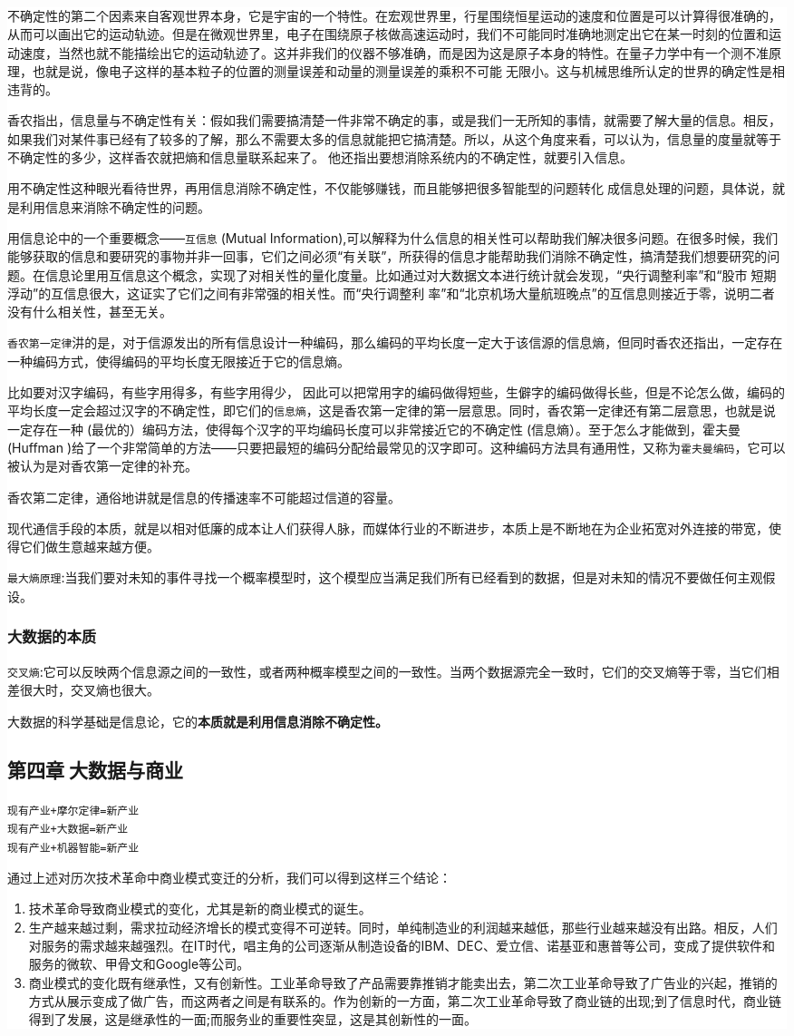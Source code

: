 不确定性的第二个因素来自客观世界本身，它是宇宙的一个特性。在宏观世界里，行星围绕恒星运动的速度和位置是可以计算得很准确的，从而可以画出它的运动轨迹。但是在微观世界里，电子在围绕原子核做高速运动时，我们不可能同时准确地测定出它在某一时刻的位置和运动速度，当然也就不能描绘出它的运动轨迹了。这并非我们的仪器不够准确，而是因为这是原子本身的特性。在量子力学中有一个测不准原理，也就是说，像电子这样的基本粒子的位置的测量误差和动量的测量误差的乘积不可能 无限小。这与机械思维所认定的世界的确定性是相违背的。

香农指出，信息量与不确定性有关：假如我们需要搞清楚一件非常不确定的事，或是我们一无所知的事情，就需要了解大量的信息。相反，如果我们对某件事已经有了较多的了解，那么不需要太多的信息就能把它搞清楚。所以，从这个角度来看，可以认为，信息量的度量就等于不确定性的多少，这样香农就把熵和信息量联系起来了。 他还指出要想消除系统内的不确定性，就要引入信息。

用不确定性这种眼光看待世界，再用信息消除不确定性，不仅能够赚钱，而且能够把很多智能型的问题转化 成信息处理的问题，具体说，就是利用信息来消除不确定性的问题。

用信息论中的一个重要概念——`互信息` (Mutual Information),可以解释为什么信息的相关性可以帮助我们解决很多问题。在很多时候，我们能够获取的信息和要研究的事物并非一回事，它们之间必须“有关联”，所获得的信息才能帮助我们消除不确定性，搞清楚我们想要研究的问题。在信息论里用互信息这个概念，实现了对相关性的量化度量。比如通过对大数据文本进行统计就会发现，“央行调整利率”和“股市 短期浮动”的互信息很大，这证实了它们之间有非常强的相关性。而“央行调整利 率”和“北京机场大量航班晚点”的互信息则接近于零，说明二者没有什么相关性，甚至无关。

`香农第一定律`汫的是，对于信源发出的所有信息设计一种编码，那么编码的平均长度一定大于该信源的信息熵，但同时香农还指出，一定存在一种编码方式，使得编码的平均长度无限接近于它的信息熵。

比如要对汉字编码，有些字用得多，有些字用得少， 因此可以把常用字的编码做得短些，生僻字的编码做得长些，但是不论怎么做，编码的平均长度一定会超过汉字的不确定性，即它们的`信息熵`，这是香农第一定律的第一层意思。同时，香农第一定律还有第二层意思，也就是说一定存在一种 (最优的）编码方法，使得每个汉字的平均编码长度可以非常接近它的不确定性 (信息熵）。至于怎么才能做到，霍夫曼 (Huffman )给了一个非常简单的方法——只要把最短的编码分配给最常见的汉字即可。这种编码方法具有通用性，又称为`霍夫曼编码`，它可以被认为是对香农第一定律的补充。

香农第二定律，通俗地讲就是信息的传播速率不可能超过信道的容量。

现代通信手段的本质，就是以相对低廉的成本让人们获得人脉，而媒体行业的不断进步，本质上是不断地在为企业拓宽对外连接的带宽，使得它们做生意越来越方便。

`最大熵原理`:当我们要对未知的事件寻找一个概率模型时，这个模型应当满足我们所有已经看到的数据，但是对未知的情况不要做任何主观假设。

### 大数据的本质
`交叉熵`:它可以反映两个信息源之间的一致性，或者两种概率模型之间的一致性。当两个数据源完全一致时，它们的交叉熵等于零，当它们相差很大时，交叉熵也很大。

大数据的科学基础是信息论，它的**本质就是利用信息消除不确定性。**

## 第四章 大数据与商业

    现有产业+摩尔定律=新产业
    现有产业+大数据=新产业
    现有产业+机器智能=新产业

通过上述对历次技术革命中商业模式变迁的分析，我们可以得到这样三个结论：

1. 技术革命导致商业模式的变化，尤其是新的商业模式的诞生。
1. 生产越来越过剩，需求拉动经济增长的模式变得不可逆转。同时，单纯制造业的利润越来越低，那些行业越来越没有出路。相反，人们对服务的需求越来越强烈。在IT时代，唱主角的公司逐渐从制造设备的IBM、DEC、爱立信、诺基亚和惠普等公司，变成了提供软件和服务的微软、甲骨文和Google等公司。
1. 商业模式的变化既有继承性，又有创新性。工业革命导致了产品需要靠推销才能卖出去，第二次工业革命导致了广告业的兴起，推销的方式从展示变成了做广告，而这两者之间是有联系的。作为创新的一方面，第二次工业革命导致了商业链的出现;到了信息时代，商业链得到了发展，这是继承性的一面;而服务业的重要性突显，这是其创新性的一面。
